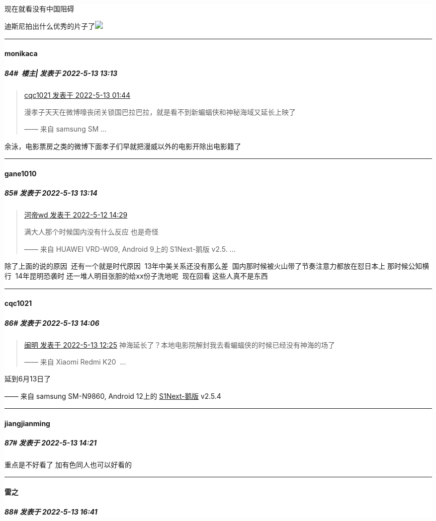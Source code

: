 现在就看没有中国阻碍

迪斯尼拍出什么优秀的片子了<img src="https://static.saraba1st.com/image/smiley/face2017/037.png" referrerpolicy="no-referrer">

*****

####  monikaca  
##### 84#         楼主| 发表于 2022-5-13 13:13

<blockquote><a href="httphttps://bbs.saraba1st.com/2b/forum.php?mod=redirect&amp;goto=findpost&amp;pid=55811737&amp;ptid=2069129" target="_blank">cqc1021 发表于 2022-5-13 01:44</a>

漫孝子天天在微博嚎丧闭关锁国巴拉巴拉，就是看不到新蝙蝠侠和神秘海域又延长上映了

—— 来自 samsung SM ...</blockquote>
余泳，电影票房之类的微博下面孝子们早就把漫威以外的电影开除出电影籍了

*****

####  gane1010  
##### 85#       发表于 2022-5-13 13:14

<blockquote><a href="httphttps://bbs.saraba1st.com/2b/forum.php?mod=redirect&amp;goto=findpost&amp;pid=55801751&amp;ptid=2069129" target="_blank">河帝wd 发表于 2022-5-12 14:29</a>

满大人那个时候国内没有什么反应 也是奇怪

—— 来自 HUAWEI VRD-W09, Android 9上的 S1Next-鹅版 v2.5. ...</blockquote>
除了上面的说的原因  还有一个就是时代原因  13年中美关系还没有那么差  国内那时候被火山带了节奏注意力都放在怼日本上 那时候公知横行  14年昆明恐袭时 还一堆人明目张胆的给xx份子洗地呢  现在回看 这些人真不是东西

*****

####  cqc1021  
##### 86#       发表于 2022-5-13 14:06

<blockquote><a href="httphttps://bbs.saraba1st.com/2b/forum.php?mod=redirect&amp;goto=findpost&amp;pid=55816536&amp;ptid=2069129" target="_blank">闽明 发表于 2022-5-13 12:25</a>
神海延长了？本地电影院解封我去看蝙蝠侠的时候已经没有神海的场了

—— 来自 Xiaomi Redmi K20  ...</blockquote>
延到6月13日了

—— 来自 samsung SM-N9860, Android 12上的 [S1Next-鹅版](https://github.com/ykrank/S1-Next/releases) v2.5.4

*****

####  jiangjianming  
##### 87#       发表于 2022-5-13 14:21

重点是不好看了 加有色同人也可以好看的

*****

####  雷之  
##### 88#       发表于 2022-5-13 16:41
